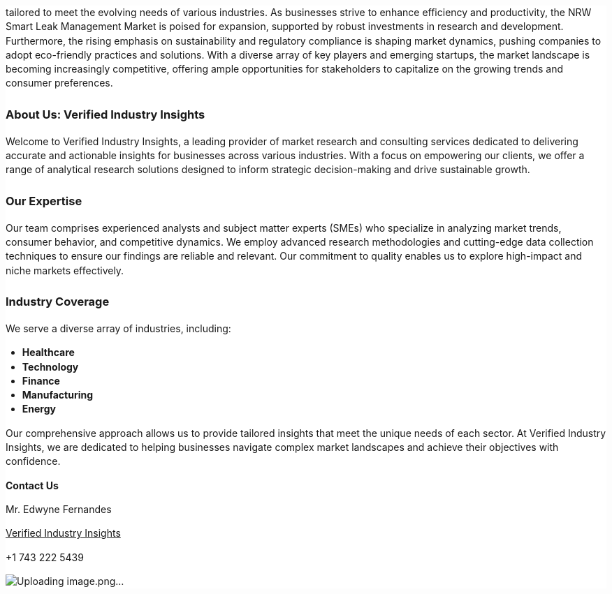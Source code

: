 tailored to meet the evolving needs of various industries. As businesses strive to enhance efficiency and productivity, the NRW Smart Leak Management Market is poised for expansion, supported by robust investments in research and development. Furthermore, the rising emphasis on sustainability and regulatory compliance is shaping market dynamics, pushing companies to adopt eco-friendly practices and solutions. With a diverse array of key players and emerging startups, the market landscape is becoming increasingly competitive, offering ample opportunities for stakeholders to capitalize on the growing trends and consumer preferences.</p><h3>About Us: Verified Industry Insights</h3><p>Welcome to Verified Industry Insights, a leading provider of market research and consulting services dedicated to delivering accurate and actionable insights for businesses across various industries. With a focus on empowering our clients, we offer a range of analytical research solutions designed to inform strategic decision-making and drive sustainable growth.</p><h3>Our Expertise</h3><p>Our team comprises experienced analysts and subject matter experts (SMEs) who specialize in analyzing market trends, consumer behavior, and competitive dynamics. We employ advanced research methodologies and cutting-edge data collection techniques to ensure our findings are reliable and relevant. Our commitment to quality enables us to explore high-impact and niche markets effectively.</p><h3>Industry Coverage</h3><p>We serve a diverse array of industries, including:</p><ul><li><strong>Healthcare</strong></li><li><strong>Technology</strong></li><li><strong>Finance</strong></li><li><strong>Manufacturing</strong></li><li><strong>Energy</strong></li></ul><p>Our comprehensive approach allows us to provide tailored insights that meet the unique needs of each sector. At Verified Industry Insights, we are dedicated to helping businesses navigate complex market landscapes and achieve their objectives with confidence.</p><p><strong>Contact Us</strong></p><p>Mr. Edwyne Fernandes</p><p><a href="https://www.verifiedindustryinsights.com/">Verified Industry Insights</a></p><p>+1 743 222 5439</p>
![Uploading image.png…]()
